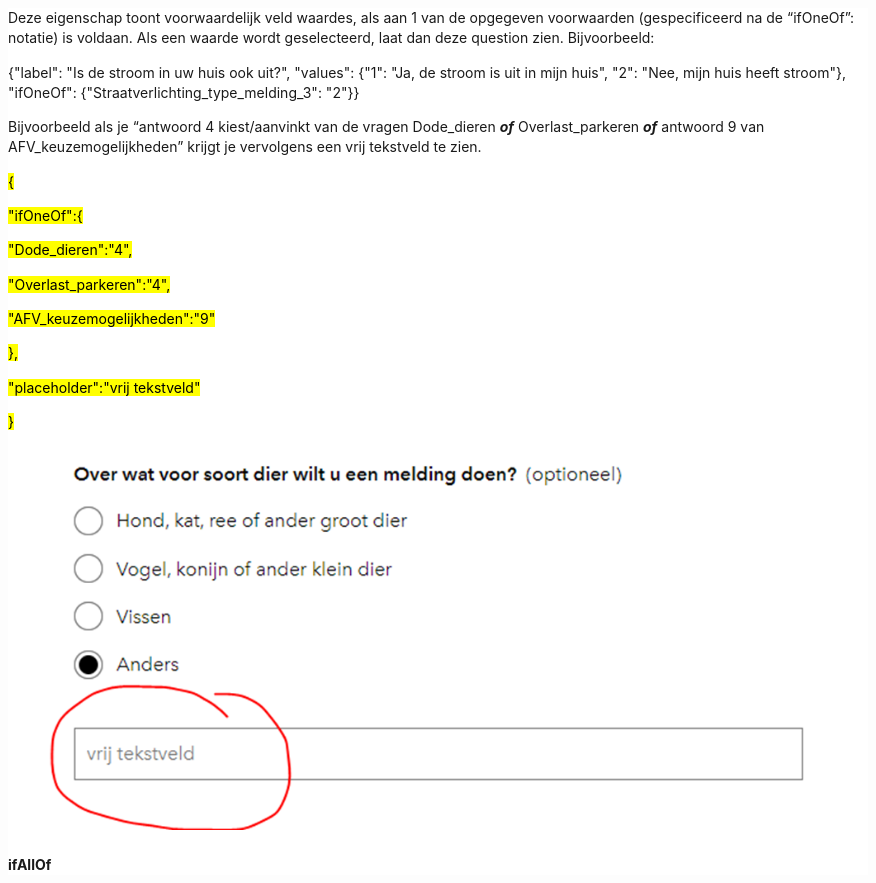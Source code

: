 Deze eigenschap toont voorwaardelijk veld waardes, als aan 1 van de opgegeven voorwaarden (gespecificeerd na de “ifOneOf”: notatie) is voldaan.  Als een waarde wordt geselecteerd, laat dan deze question zien. Bijvoorbeeld:

&#x20;

{"label": "Is de stroom in uw huis ook uit?", "values": {"1": "Ja, de stroom is uit in mijn huis", "2": "Nee, mijn huis heeft stroom"}, "ifOneOf": {"Straatverlichting\_type\_melding\_3": "2"\}}

&#x20;

Bijvoorbeeld als je “antwoord 4 kiest/aanvinkt van de vragen Dode\_dieren _**of**_ Overlast\_parkeren _**of**_ antwoord 9 van AFV\_keuzemogelijkheden” krijgt je vervolgens een vrij tekstveld te zien.

&#x20;

<mark style="background-color:yellow;">{</mark>

&#x20;  <mark style="background-color:yellow;">"ifOneOf":{</mark>

&#x20;     <mark style="background-color:yellow;">"Dode\_dieren":"4",</mark>

&#x20;     <mark style="background-color:yellow;">"Overlast\_parkeren":"4",</mark>

&#x20;     <mark style="background-color:yellow;">"AFV\_keuzemogelijkheden":"9"</mark>

&#x20;  <mark style="background-color:yellow;">},</mark>

&#x20;  <mark style="background-color:yellow;">"placeholder":"vrij tekstveld"</mark>

<mark style="background-color:yellow;">}</mark>

<figure><img src="../../.gitbook/assets/image (101).png" alt=""><figcaption></figcaption></figure>

#### ifAllOf
